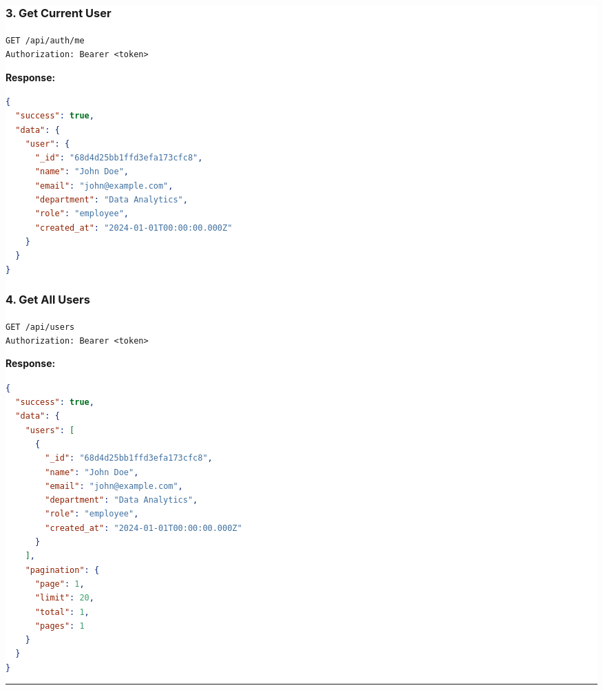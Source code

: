 
### **3. Get Current User**
```http
GET /api/auth/me
Authorization: Bearer <token>
```

**Response:**
```json
{
  "success": true,
  "data": {
    "user": {
      "_id": "68d4d25bb1ffd3efa173cfc8",
      "name": "John Doe",
      "email": "john@example.com",
      "department": "Data Analytics",
      "role": "employee",
      "created_at": "2024-01-01T00:00:00.000Z"
    }
  }
}
```

### **4. Get All Users**
```http
GET /api/users
Authorization: Bearer <token>
```

**Response:**
```json
{
  "success": true,
  "data": {
    "users": [
      {
        "_id": "68d4d25bb1ffd3efa173cfc8",
        "name": "John Doe",
        "email": "john@example.com",
        "department": "Data Analytics",
        "role": "employee",
        "created_at": "2024-01-01T00:00:00.000Z"
      }
    ],
    "pagination": {
      "page": 1,
      "limit": 20,
      "total": 1,
      "pages": 1
    }
  }
}
```

---